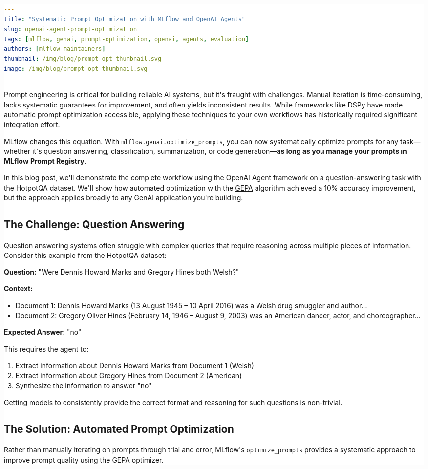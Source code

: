 ```yaml
---
title: "Systematic Prompt Optimization with MLflow and OpenAI Agents"
slug: openai-agent-prompt-optimization
tags: [mlflow, genai, prompt-optimization, openai, agents, evaluation]
authors: [mlflow-maintainers]
thumbnail: /img/blog/prompt-opt-thumbnail.svg
image: /img/blog/prompt-opt-thumbnail.svg
---
```


Prompt engineering is critical for building reliable AI systems, but it's fraught with challenges. Manual iteration is time-consuming, lacks systematic guarantees for improvement, and often yields inconsistent results. While frameworks like [DSPy](https://dspy.ai/) have made automatic prompt optimization accessible, applying these techniques to your own workflows has historically required significant integration effort.

MLflow changes this equation. With `mlflow.genai.optimize_prompts`, you can now systematically optimize prompts for any task—whether it's question answering, classification, summarization, or code generation—**as long as you manage your prompts in MLflow Prompt Registry**.

In this blog post, we'll demonstrate the complete workflow using the OpenAI Agent framework on a question-answering task with the HotpotQA dataset. We'll show how automated optimization with the [GEPA](https://github.com/gepa-ai/gepa?tab=readme-ov-file) algorithm achieved a 10% accuracy improvement, but the approach applies broadly to any GenAI application you're building.

## The Challenge: Question Answering

Question answering systems often struggle with complex queries that require reasoning across multiple pieces of information. Consider this example from the HotpotQA dataset:

**Question:** "Were Dennis Howard Marks and Gregory Hines both Welsh?"

**Context:**

- Document 1: Dennis Howard Marks (13 August 1945 – 10 April 2016) was a Welsh drug smuggler and author...
- Document 2: Gregory Oliver Hines (February 14, 1946 – August 9, 2003) was an American dancer, actor, and choreographer...

**Expected Answer:** "no"

This requires the agent to:

1. Extract information about Dennis Howard Marks from Document 1 (Welsh)
2. Extract information about Gregory Hines from Document 2 (American)
3. Synthesize the information to answer "no"

Getting models to consistently provide the correct format and reasoning for such questions is non-trivial.

## The Solution: Automated Prompt Optimization

Rather than manually iterating on prompts through trial and error, MLflow's `optimize_prompts` provides a systematic approach to improve prompt quality using the GEPA optimizer.
